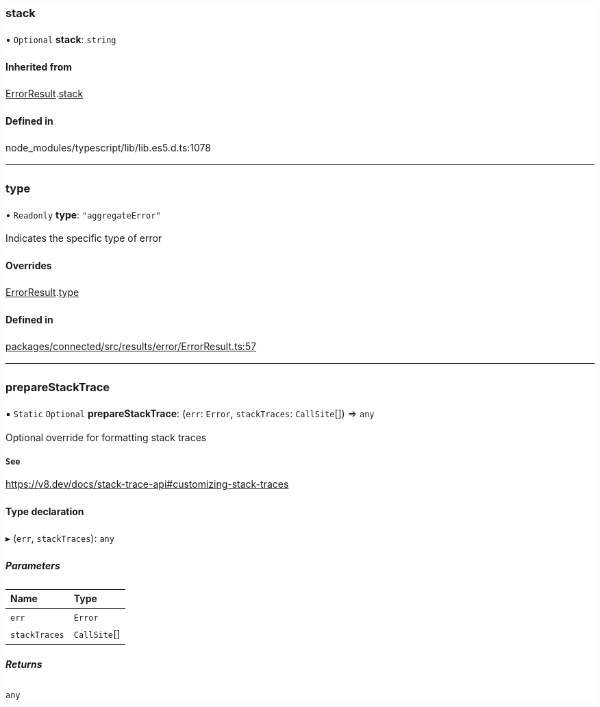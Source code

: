 ### stack

• `Optional` **stack**: `string`

#### Inherited from

[ErrorResult](ErrorResult.md).[stack](ErrorResult.md#stack)

#### Defined in

node_modules/typescript/lib/lib.es5.d.ts:1078

___

### type

• `Readonly` **type**: ``"aggregateError"``

Indicates the specific type of error

#### Overrides

[ErrorResult](ErrorResult.md).[type](ErrorResult.md#type)

#### Defined in

[packages/connected/src/results/error/ErrorResult.ts:57](https://github.com/o-development/ldo/blob/2085e12f9f1a1b9db0429a041343e0568e3bede9/packages/connected/src/results/error/ErrorResult.ts#L57)

___

### prepareStackTrace

▪ `Static` `Optional` **prepareStackTrace**: (`err`: `Error`, `stackTraces`: `CallSite`[]) => `any`

Optional override for formatting stack traces

**`See`**

https://v8.dev/docs/stack-trace-api#customizing-stack-traces

#### Type declaration

▸ (`err`, `stackTraces`): `any`

##### Parameters

| Name | Type |
| :------ | :------ |
| `err` | `Error` |
| `stackTraces` | `CallSite`[] |

##### Returns

`any`
